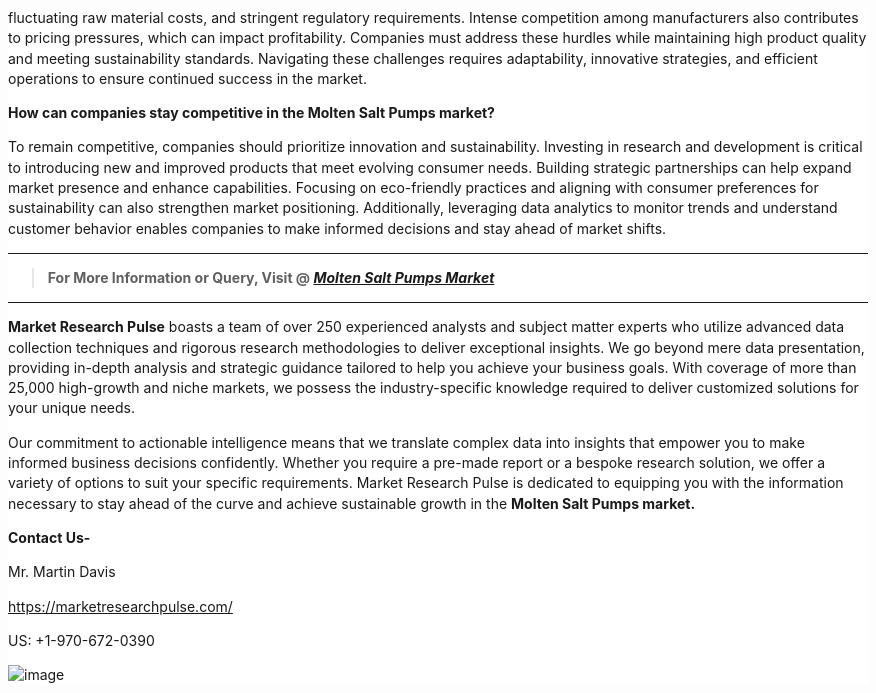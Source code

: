 fluctuating raw material costs, and stringent regulatory requirements. Intense competition among manufacturers also contributes to pricing pressures, which can impact profitability. Companies must address these hurdles while maintaining high product quality and meeting sustainability standards. Navigating these challenges requires adaptability, innovative strategies, and efficient operations to ensure continued success in the market.</p><p><strong>How can companies stay competitive in the Molten Salt Pumps market?</strong></p><p>To remain competitive, companies should prioritize innovation and sustainability. Investing in research and development is critical to introducing new and improved products that meet evolving consumer needs. Building strategic partnerships can help expand market presence and enhance capabilities. Focusing on eco-friendly practices and aligning with consumer preferences for sustainability can also strengthen market positioning. Additionally, leveraging data analytics to monitor trends and understand customer behavior enables companies to make informed decisions and stay ahead of market shifts.</p><hr /><blockquote><p><strong>For More Information or Query, Visit @&nbsp;<em><a href="https://marketresearchpulse.com/report/23330/molten-salt-pumps-market?utm_source=Linkedin&utm_medium=052">Molten Salt Pumps Market</a></em></strong></p></blockquote><hr /><p><strong>Market Research Pulse</strong> boasts a team of over 250 experienced analysts and subject matter experts who utilize advanced data collection techniques and rigorous research methodologies to deliver exceptional insights. We go beyond mere data presentation, providing in-depth analysis and strategic guidance tailored to help you achieve your business goals. With coverage of more than 25,000 high-growth and niche markets, we possess the industry-specific knowledge required to deliver customized solutions for your unique needs.</p><p>Our commitment to actionable intelligence means that we translate complex data into insights that empower you to make informed business decisions confidently. Whether you require a pre-made report or a bespoke research solution, we offer a variety of options to suit your specific requirements. Market Research Pulse is dedicated to equipping you with the information necessary to stay ahead of the curve and achieve sustainable growth in the <strong>Molten Salt Pumps market.</strong></p><p><strong>Contact Us-</strong></p><p>Mr. Martin Davis</p><p>https://marketresearchpulse.com/</p><p>US: +1-970-672-0390</p>
![image](https://github.com/user-attachments/assets/d9dd91dd-5cd7-4872-b7d1-690426a29fff)
